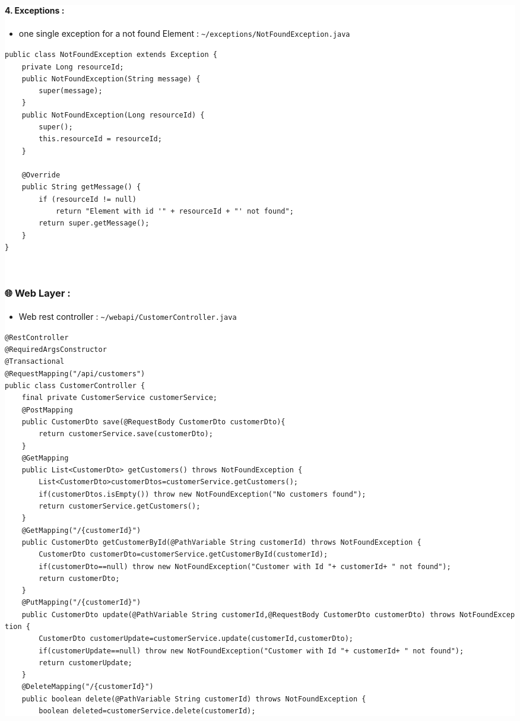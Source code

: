 
#### 4. Exceptions :

* one single exception for a not found Element : `~/exceptions/NotFoundException.java`

```
public class NotFoundException extends Exception {
    private Long resourceId;
    public NotFoundException(String message) {
        super(message);
    }
    public NotFoundException(Long resourceId) {
        super();
        this.resourceId = resourceId;
    }

    @Override
    public String getMessage() {
        if (resourceId != null)
            return "Element with id '" + resourceId + "' not found";
        return super.getMessage();
    }
}

```
<br>

### 🌐 Web Layer :

* Web rest controller :  `~/webapi/CustomerController.java`

```
@RestController
@RequiredArgsConstructor
@Transactional
@RequestMapping("/api/customers")
public class CustomerController {
    final private CustomerService customerService;
    @PostMapping
    public CustomerDto save(@RequestBody CustomerDto customerDto){
        return customerService.save(customerDto);
    }
    @GetMapping
    public List<CustomerDto> getCustomers() throws NotFoundException {
        List<CustomerDto>customerDtos=customerService.getCustomers();
        if(customerDtos.isEmpty()) throw new NotFoundException("No customers found");
        return customerService.getCustomers();
    }
    @GetMapping("/{customerId}")
    public CustomerDto getCustomerById(@PathVariable String customerId) throws NotFoundException {
        CustomerDto customerDto=customerService.getCustomerById(customerId);
        if(customerDto==null) throw new NotFoundException("Customer with Id "+ customerId+ " not found");
        return customerDto;
    }
    @PutMapping("/{customerId}")
    public CustomerDto update(@PathVariable String customerId,@RequestBody CustomerDto customerDto) throws NotFoundException {
        CustomerDto customerUpdate=customerService.update(customerId,customerDto);
        if(customerUpdate==null) throw new NotFoundException("Customer with Id "+ customerId+ " not found");
        return customerUpdate;
    }
    @DeleteMapping("/{customerId}")
    public boolean delete(@PathVariable String customerId) throws NotFoundException {
        boolean deleted=customerService.delete(customerId);
```